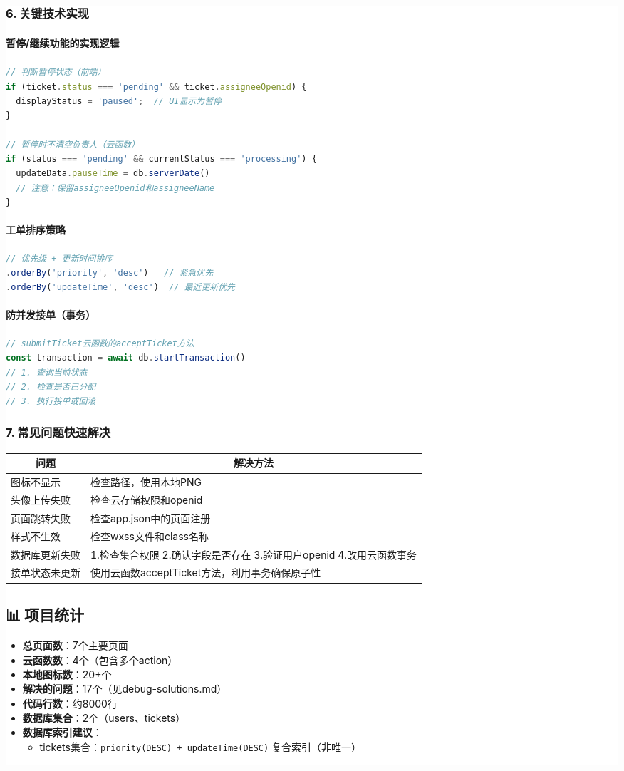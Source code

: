 ### 6. 关键技术实现

#### 暂停/继续功能的实现逻辑
```javascript
// 判断暂停状态（前端）
if (ticket.status === 'pending' && ticket.assigneeOpenid) {
  displayStatus = 'paused';  // UI显示为暂停
}

// 暂停时不清空负责人（云函数）
if (status === 'pending' && currentStatus === 'processing') {
  updateData.pauseTime = db.serverDate()
  // 注意：保留assigneeOpenid和assigneeName
}
```

#### 工单排序策略
```javascript
// 优先级 + 更新时间排序
.orderBy('priority', 'desc')   // 紧急优先
.orderBy('updateTime', 'desc')  // 最近更新优先
```

#### 防并发接单（事务）
```javascript
// submitTicket云函数的acceptTicket方法
const transaction = await db.startTransaction()
// 1. 查询当前状态
// 2. 检查是否已分配
// 3. 执行接单或回滚
```

### 7. 常见问题快速解决
| 问题 | 解决方法 |
|-----|---------|
| 图标不显示 | 检查路径，使用本地PNG |
| 头像上传失败 | 检查云存储权限和openid |
| 页面跳转失败 | 检查app.json中的页面注册 |
| 样式不生效 | 检查wxss文件和class名称 |
| 数据库更新失败 | 1.检查集合权限 2.确认字段是否存在 3.验证用户openid 4.改用云函数事务 |
| 接单状态未更新 | 使用云函数acceptTicket方法，利用事务确保原子性 |

## 📊 项目统计

- **总页面数**：7个主要页面
- **云函数数**：4个（包含多个action）
- **本地图标数**：20+个
- **解决的问题**：17个（见debug-solutions.md）
- **代码行数**：约8000行
- **数据库集合**：2个（users、tickets）
- **数据库索引建议**：
  - tickets集合：`priority(DESC) + updateTime(DESC)` 复合索引（非唯一）

---
